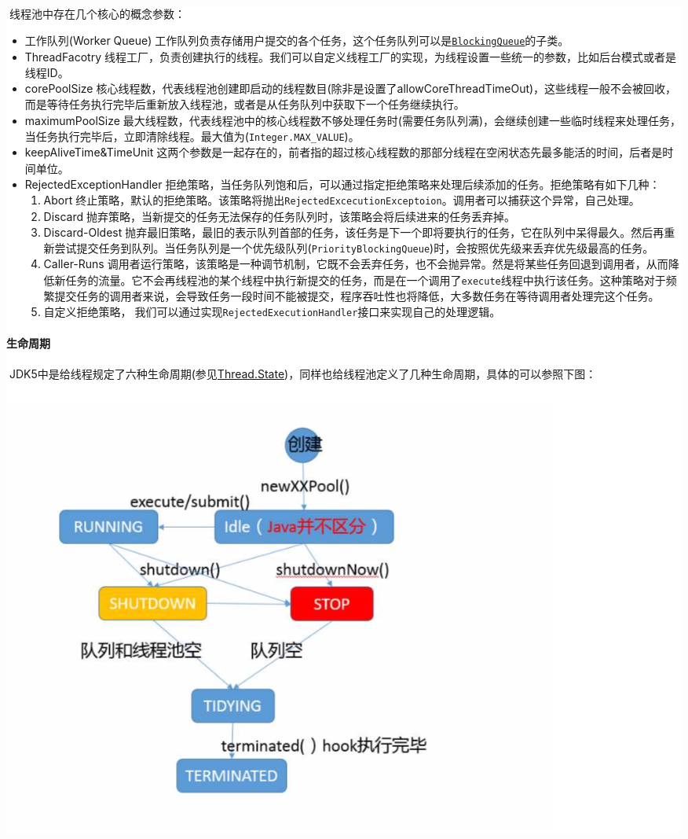 ​		线程池中存在几个核心的概念参数：

- 工作队列(Worker Queue)  工作队列负责存储用户提交的各个任务，这个任务队列可以是[`BlockingQueue`](https://docs.oracle.com/javase/8/docs/api/java/util/concurrent/BlockingQueue.html)的子类。
- ThreadFacotry  线程工厂，负责创建执行的线程。我们可以自定义线程工厂的实现，为线程设置一些统一的参数，比如后台模式或者是线程ID。
- corePoolSize 核心线程数，代表线程池创建即启动的线程数目(除非是设置了allowCoreThreadTimeOut)，这些线程一般不会被回收，而是等待任务执行完毕后重新放入线程池，或者是从任务队列中获取下一个任务继续执行。
- maximumPoolSize 最大线程数，代表线程池中的核心线程数不够处理任务时(需要任务队列满)，会继续创建一些临时线程来处理任务，当任务执行完毕后，立即清除线程。最大值为(`Integer.MAX_VALUE`)。
- keepAliveTime&TimeUnit 这两个参数是一起存在的，前者指的超过核心线程数的那部分线程在空闲状态先最多能活的时间，后者是时间单位。
- RejectedExceptionHandler 拒绝策略，当任务队列饱和后，可以通过指定拒绝策略来处理后续添加的任务。拒绝策略有如下几种：
  1. Abort   终止策略，默认的拒绝策略。该策略将抛出`RejectedExcecutionExceptoion`。调用者可以捕获这个异常，自己处理。
  2. Discard  抛弃策略，当新提交的任务无法保存的任务队列时，该策略会将后续进来的任务丢弃掉。
  3. Discard-Oldest 抛弃最旧策略，最旧的表示队列首部的任务，该任务是下一个即将要执行的任务，它在队列中呆得最久。然后再重新尝试提交任务到队列。当任务队列是一个优先级队列(`PriorityBlockingQueue`)时，会按照优先级来丢弃优先级最高的任务。
  4. Caller-Runs  调用者运行策略，该策略是一种调节机制，它既不会丢弃任务，也不会抛异常。然是将某些任务回退到调用者，从而降低新任务的流量。它不会再线程池的某个线程中执行新提交的任务，而是在一个调用了`execute`线程中执行该任务。这种策略对于频繁提交任务的调用者来说，会导致任务一段时间不能被提交，程序吞吐性也将降低，大多数任务在等待调用者处理完这个任务。
  5. 自定义拒绝策略， 我们可以通过实现`RejectedExecutionHandler`接口来实现自己的处理逻辑。

#### 生命周期

​		JDK5中是给线程规定了六种生命周期(参见[Thread.State](https://docs.oracle.com/javase/8/docs/api/java/lang/Thread.State.html))，同样也给线程池定义了几种生命周期，具体的可以参照下图：

![image-20190710142431024](assets/image-20190710142431024.png)
